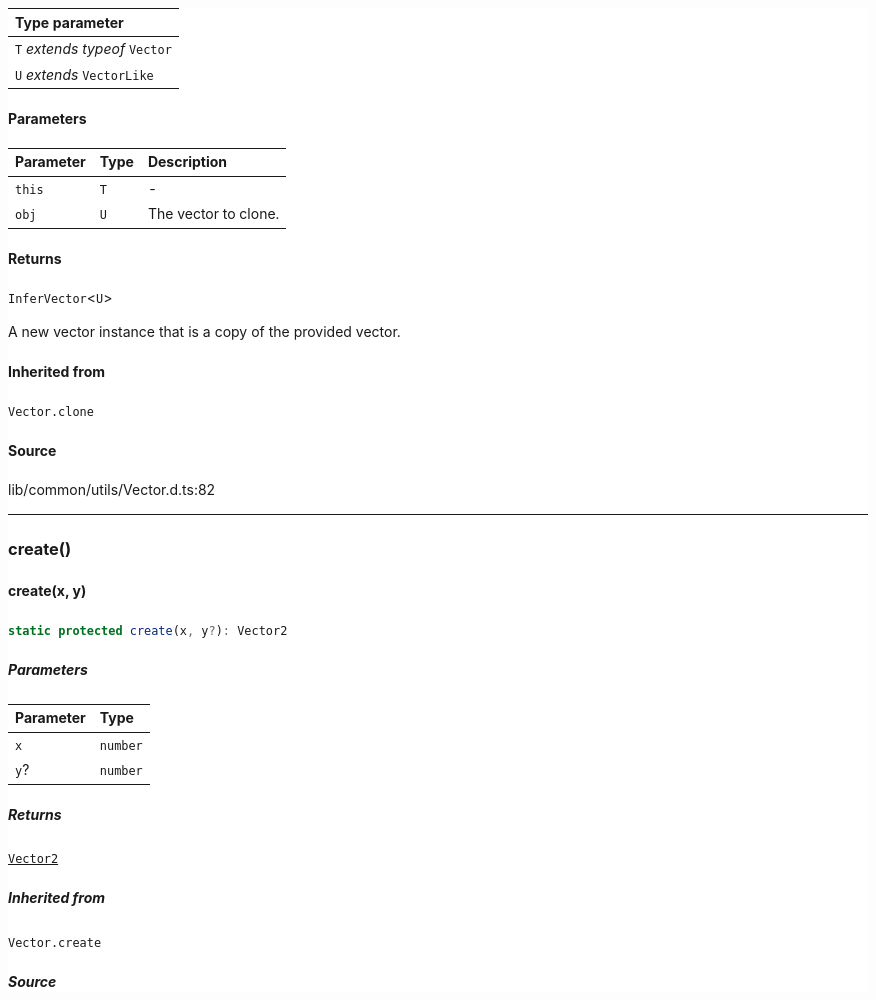 | Type parameter |
| :------ |
| `T` *extends* *typeof* `Vector` |
| `U` *extends* `VectorLike` |

#### Parameters

| Parameter | Type | Description |
| :------ | :------ | :------ |
| `this` | `T` | - |
| `obj` | `U` | The vector to clone. |

#### Returns

`InferVector`\<`U`\>

A new vector instance that is a copy of the provided vector.

#### Inherited from

`Vector.clone`

#### Source

lib/common/utils/Vector.d.ts:82

***

### create()

#### create(x, y)

```ts
static protected create(x, y?): Vector2
```

##### Parameters

| Parameter | Type |
| :------ | :------ |
| `x` | `number` |
| `y`? | `number` |

##### Returns

[`Vector2`](Vector2.md)

##### Inherited from

`Vector.create`

##### Source
